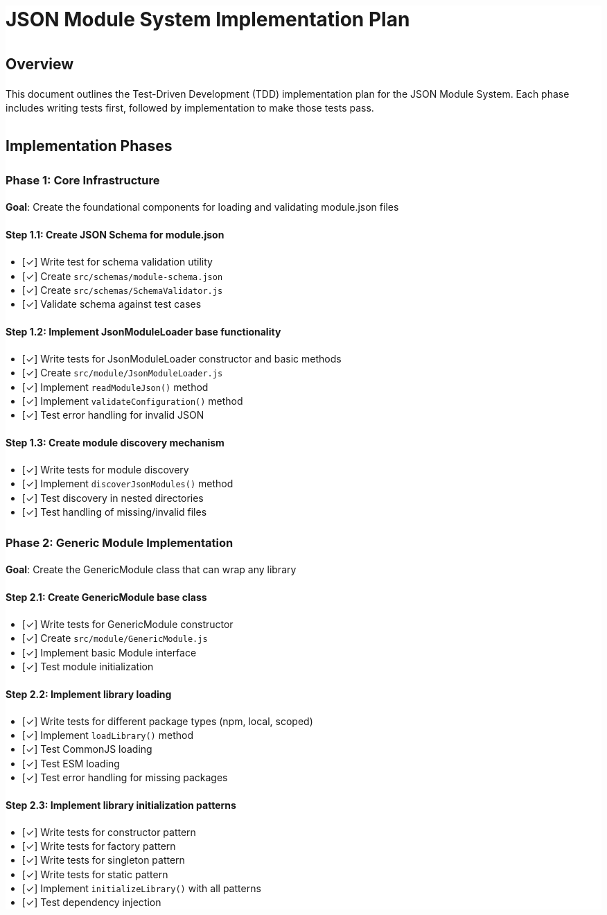 # JSON Module System Implementation Plan

## Overview

This document outlines the Test-Driven Development (TDD) implementation plan for the JSON Module System. Each phase includes writing tests first, followed by implementation to make those tests pass.

## Implementation Phases

### Phase 1: Core Infrastructure
**Goal**: Create the foundational components for loading and validating module.json files

#### Step 1.1: Create JSON Schema for module.json
- [✓] Write test for schema validation utility
- [✓] Create `src/schemas/module-schema.json`
- [✓] Create `src/schemas/SchemaValidator.js`
- [✓] Validate schema against test cases

#### Step 1.2: Implement JsonModuleLoader base functionality
- [✓] Write tests for JsonModuleLoader constructor and basic methods
- [✓] Create `src/module/JsonModuleLoader.js`
- [✓] Implement `readModuleJson()` method
- [✓] Implement `validateConfiguration()` method
- [✓] Test error handling for invalid JSON

#### Step 1.3: Create module discovery mechanism
- [✓] Write tests for module discovery
- [✓] Implement `discoverJsonModules()` method
- [✓] Test discovery in nested directories
- [✓] Test handling of missing/invalid files

### Phase 2: Generic Module Implementation
**Goal**: Create the GenericModule class that can wrap any library

#### Step 2.1: Create GenericModule base class
- [✓] Write tests for GenericModule constructor
- [✓] Create `src/module/GenericModule.js`
- [✓] Implement basic Module interface
- [✓] Test module initialization

#### Step 2.2: Implement library loading
- [✓] Write tests for different package types (npm, local, scoped)
- [✓] Implement `loadLibrary()` method
- [✓] Test CommonJS loading
- [✓] Test ESM loading
- [✓] Test error handling for missing packages

#### Step 2.3: Implement library initialization patterns
- [✓] Write tests for constructor pattern
- [✓] Write tests for factory pattern
- [✓] Write tests for singleton pattern
- [✓] Write tests for static pattern
- [✓] Implement `initializeLibrary()` with all patterns
- [✓] Test dependency injection
